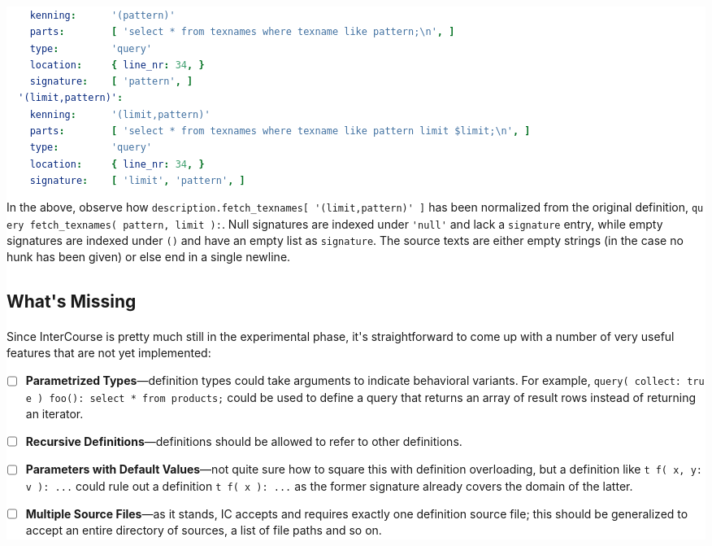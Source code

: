 ```yaml
    kenning:      '(pattern)'
    parts:        [ 'select * from texnames where texname like pattern;\n', ]
    type:         'query'
    location:     { line_nr: 34, }
    signature:    [ 'pattern', ]
  '(limit,pattern)':
    kenning:      '(limit,pattern)'
    parts:        [ 'select * from texnames where texname like pattern limit $limit;\n', ]
    type:         'query'
    location:     { line_nr: 34, }
    signature:    [ 'limit', 'pattern', ]
```


In the above, observe how `description.fetch_texnames[ '(limit,pattern)' ]` has been normalized from the
original definition, `query fetch_texnames( pattern, limit ):`. Null signatures are indexed under `'null'`
and lack a `signature` entry, while empty signatures are indexed under `()` and have an empty list as
`signature`. The source texts are either empty strings (in the case no hunk has been given) or else end in a
single newline.


## What's Missing

Since InterCourse is pretty much still in the experimental phase, it's straightforward to come up
with a number of very useful features that are not yet implemented:

* [ ] **Parametrized Types**—definition types could take arguments to indicate behavioral variants. For
  example, `query( collect: true ) foo(): select * from products;` could be used to define a query that
  returns an array of result rows instead of returning an iterator.

* [ ] **Recursive Definitions**—definitions should be allowed to refer to other definitions.

* [ ] **Parameters with Default Values**—not quite sure how to square this with definition overloading, but
  a definition like `t f( x, y: v ): ...` could rule out a definition `t f( x ): ...` as the former
  signature already covers the domain of the latter.

* [ ] **Multiple Source Files**—as it stands, IC accepts and requires exactly one definition source file;
  this should be generalized to accept an entire directory of sources, a list of file paths and so on.

